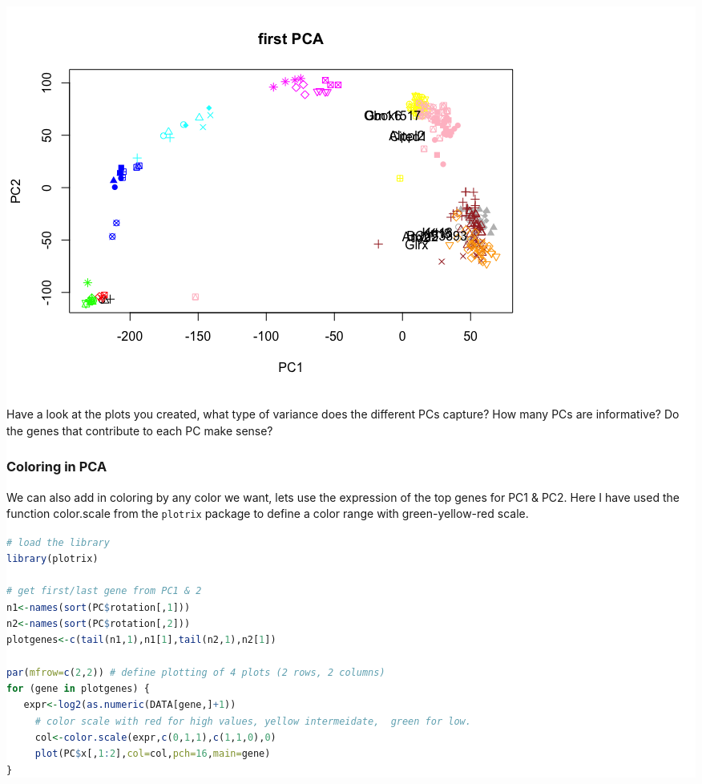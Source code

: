 ![](PCA_and_clustering_files/figure-markdown_github/unnamed-chunk-7-2.png)

Have a look at the plots you created, what type of variance does the different PCs capture? How many PCs are informative? Do the genes that contribute to each PC make sense?

### Coloring in PCA

We can also add in coloring by any color we want, lets use the expression of the top genes for PC1 & PC2. Here I have used the function color.scale from the `plotrix` package to define a color range with green-yellow-red scale.

``` r
# load the library
library(plotrix)

# get first/last gene from PC1 & 2
n1<-names(sort(PC$rotation[,1]))
n2<-names(sort(PC$rotation[,2]))
plotgenes<-c(tail(n1,1),n1[1],tail(n2,1),n2[1])

par(mfrow=c(2,2)) # define plotting of 4 plots (2 rows, 2 columns)  
for (gene in plotgenes) {
   expr<-log2(as.numeric(DATA[gene,]+1))
     # color scale with red for high values, yellow intermeidate,  green for low.
     col<-color.scale(expr,c(0,1,1),c(1,1,0),0)
     plot(PC$x[,1:2],col=col,pch=16,main=gene)
}
```
